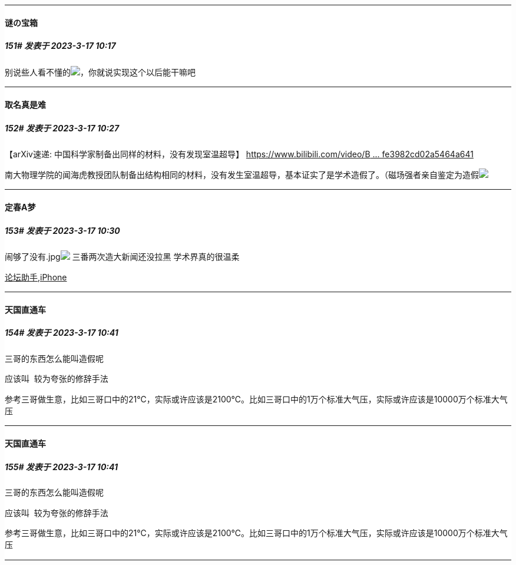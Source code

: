 
*****

####  谜の宝箱  
##### 151#       发表于 2023-3-17 10:17

别说些人看不懂的<img src="https://static.saraba1st.com/image/smiley/face2017/037.png" referrerpolicy="no-referrer">，你就说实现这个以后能干嘛吧


*****

####  取名真是难  
##### 152#       发表于 2023-3-17 10:27

【arXiv速递: 中国科学家制备出同样的材料，没有发现室温超导】 [https://www.bilibili.com/video/B ... fe3982cd02a5464a641](https://www.bilibili.com/video/BV1yM411W7GH/?share_source=copy_web&amp;vd_source=a31d6acbbf127fe3982cd02a5464a641)

南大物理学院的闻海虎教授团队制备出结构相同的材料，没有发生室温超导，基本证实了是学术造假了。（磁场强者亲自鉴定为造假<img src="https://static.saraba1st.com/image/smiley/face2017/066.png" referrerpolicy="no-referrer">

*****

####  定春A梦  
##### 153#       发表于 2023-3-17 10:30

闹够了没有.jpg<img src="https://static.saraba1st.com/image/smiley/face2017/067.png" referrerpolicy="no-referrer">
三番两次造大新闻还没拉黑
学术界真的很温柔

[论坛助手,iPhone](https://bbs.saraba1st.com/2b/forum.php?mod=viewthread&amp;tid=2029836)


*****

####  天国直通车  
##### 154#       发表于 2023-3-17 10:41

三哥的东西怎么能叫造假呢

应该叫  较为夸张的修辞手法

参考三哥做生意，比如三哥口中的21℃，实际或许应该是2100℃。比如三哥口中的1万个标准大气压，实际或许应该是10000万个标准大气压

*****

####  天国直通车  
##### 155#       发表于 2023-3-17 10:41

三哥的东西怎么能叫造假呢

应该叫  较为夸张的修辞手法

参考三哥做生意，比如三哥口中的21℃，实际或许应该是2100℃。比如三哥口中的1万个标准大气压，实际或许应该是10000万个标准大气压


*****
